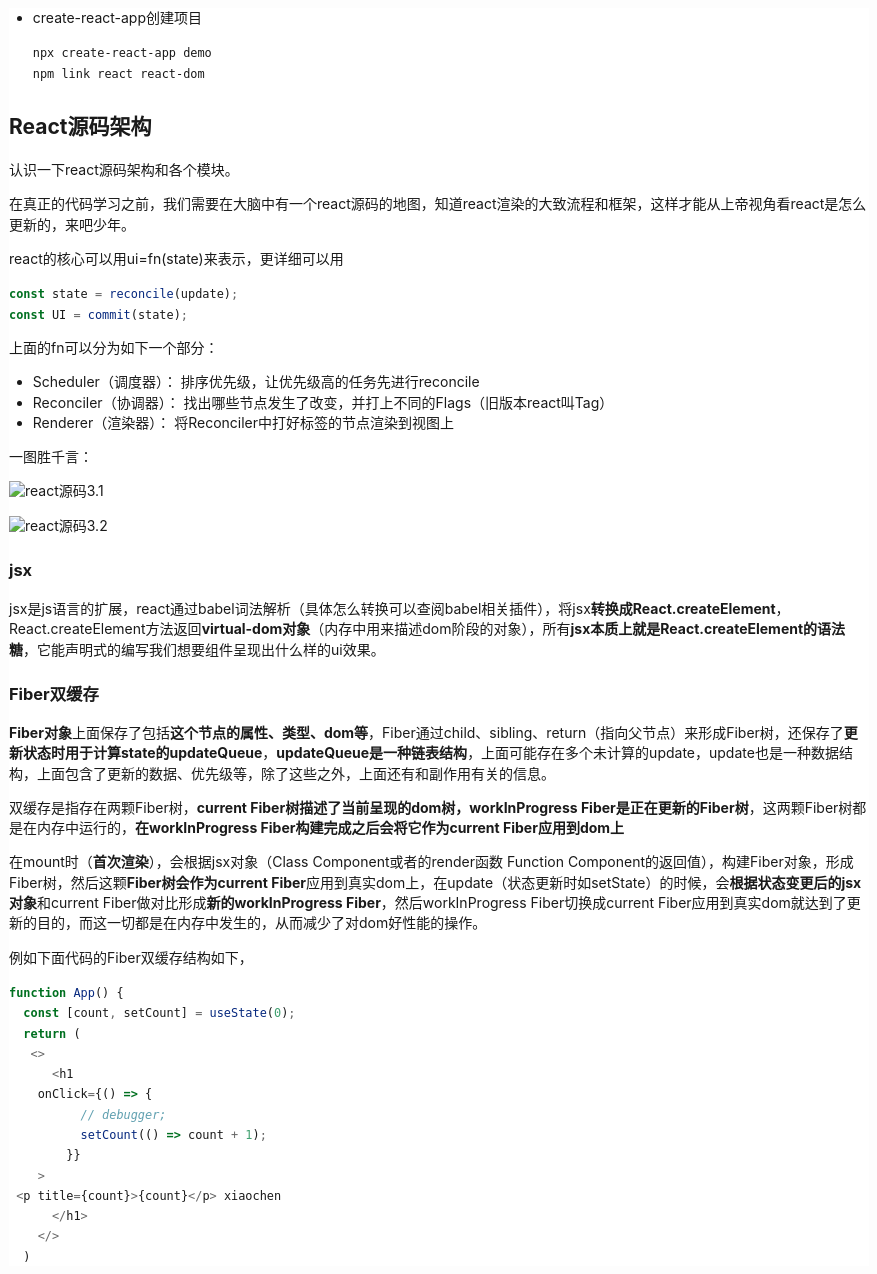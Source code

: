 - create-react-app创建项目

    ```
    npx create-react-app demo
    npm link react react-dom
    ```

## React源码架构

认识一下react源码架构和各个模块。

在真正的代码学习之前，我们需要在大脑中有一个react源码的地图，知道react渲染的大致流程和框架，这样才能从上帝视角看react是怎么更新的，来吧少年。

react的核心可以用ui=fn(state)来表示，更详细可以用

```js
const state = reconcile(update);
const UI = commit(state);
```

上面的fn可以分为如下一个部分：

-   Scheduler（调度器）： 排序优先级，让优先级高的任务先进行reconcile
-   Reconciler（协调器）： 找出哪些节点发生了改变，并打上不同的Flags（旧版本react叫Tag）
-   Renderer（渲染器）： 将Reconciler中打好标签的节点渲染到视图上

一图胜千言：

![react源码3.1](https://xiaochen1024.com/react%E6%BA%90%E7%A0%813.1.png)

![react源码3.2](https://xiaochen1024.com/20210602082005.png)

### jsx

jsx是js语言的扩展，react通过babel词法解析（具体怎么转换可以查阅babel相关插件），将jsx**转换成React.createElement**，React.createElement方法返回**virtual-dom对象**（内存中用来描述dom阶段的对象），所有**jsx本质上就是React.createElement的语法糖**，它能声明式的编写我们想要组件呈现出什么样的ui效果。

### Fiber双缓存

**Fiber对象**上面保存了包括**这个节点的属性、类型、dom等**，Fiber通过child、sibling、return（指向父节点）来形成Fiber树，还保存了**更新状态时用于计算state的updateQueue**，**updateQueue是一种链表结构**，上面可能存在多个未计算的update，update也是一种数据结构，上面包含了更新的数据、优先级等，除了这些之外，上面还有和副作用有关的信息。

双缓存是指存在两颗Fiber树，**current Fiber树描述了当前呈现的dom树，workInProgress Fiber是正在更新的Fiber树**，这两颗Fiber树都是在内存中运行的，**在workInProgress Fiber构建完成之后会将它作为current Fiber应用到dom上**

在mount时（**首次渲染**），会根据jsx对象（Class Component或者的render函数 Function Component的返回值），构建Fiber对象，形成Fiber树，然后这颗**Fiber树会作为current Fiber**应用到真实dom上，在update（状态更新时如setState）的时候，会**根据状态变更后的jsx对象**和current Fiber做对比形成**新的workInProgress Fiber**，然后workInProgress Fiber切换成current Fiber应用到真实dom就达到了更新的目的，而这一切都是在内存中发生的，从而减少了对dom好性能的操作。

 例如下面代码的Fiber双缓存结构如下，

```js
function App() {
  const [count, setCount] = useState(0);
  return (
   <>
      <h1
    onClick={() => {
          // debugger;
          setCount(() => count + 1);
        }}
    >
 <p title={count}>{count}</p> xiaochen
      </h1>
    </>
  )
```